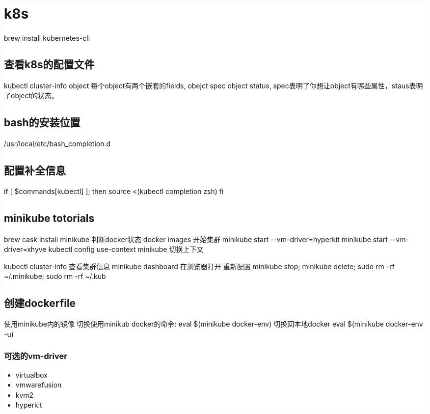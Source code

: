 # k8s

brew install kubernetes-cli

## 查看k8s的配置文件

kubectl cluster-info
object
每个object有两个嵌套的fields, obejct spec object status, spec表明了你想让object有哪些属性，staus表明了object的状态。

## bash的安装位置

  /usr/local/etc/bash_completion.d

## 配置补全信息

if [ $commands[kubectl] ]; then
  source <(kubectl completion zsh)
fi

## minikube  totorials

brew cask install minikube
判断docker状态
docker images
开始集群
minikube start --vm-driver=hyperkit
minikube start --vm-driver=xhyve
kubectl config use-context minikube  切换上下文

kubectl cluster-info 查看集群信息
minikube dashboard   在浏览器打开
重新配置 minikube stop; minikube delete; sudo rm -rf ~/.minikube; sudo rm -rf ~/.kub


## 创建dockerfile

使用minikube内的镜像
切换使用minikub docker的命令:
eval $(minikube docker-env)
切换回本地docker
eval $(minikube docker-env -u)

### 可选的vm-driver

- virtualbox
- vmwarefusion
- kvm2
- hyperkit
  